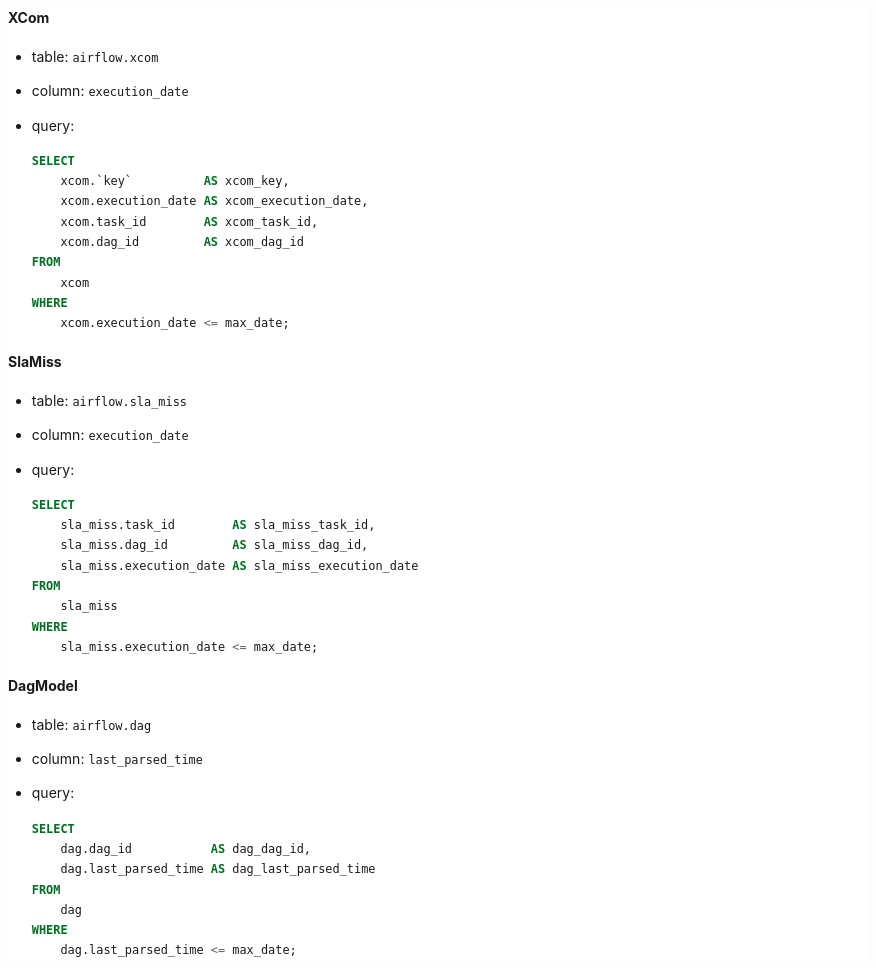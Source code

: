 #### XCom

+ table: `airflow.xcom`

+ column: `execution_date`

+ query:

    ```sql
    SELECT 
        xcom.`key`          AS xcom_key, 
        xcom.execution_date AS xcom_execution_date, 
        xcom.task_id        AS xcom_task_id, 
        xcom.dag_id         AS xcom_dag_id
    FROM 
        xcom
    WHERE 
        xcom.execution_date <= max_date;
    ```

#### SlaMiss

+ table: `airflow.sla_miss`

+ column: `execution_date`

+ query:

    ```sql
    SELECT 
        sla_miss.task_id        AS sla_miss_task_id, 
        sla_miss.dag_id         AS sla_miss_dag_id, 
        sla_miss.execution_date AS sla_miss_execution_date
    FROM 
        sla_miss
    WHERE 
        sla_miss.execution_date <= max_date;
    ```

#### DagModel

+ table: `airflow.dag`

+ column: `last_parsed_time`

+ query:

    ```sql
    SELECT 
        dag.dag_id           AS dag_dag_id, 
        dag.last_parsed_time AS dag_last_parsed_time
    FROM 
        dag
    WHERE 
        dag.last_parsed_time <= max_date;
    ```

